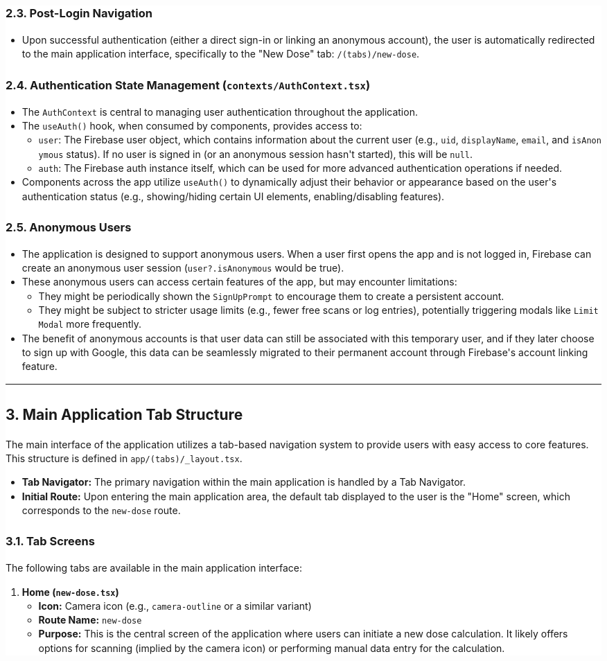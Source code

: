 ### 2.3. Post-Login Navigation

*   Upon successful authentication (either a direct sign-in or linking an anonymous account), the user is automatically redirected to the main application interface, specifically to the "New Dose" tab: `/(tabs)/new-dose`.

### 2.4. Authentication State Management (`contexts/AuthContext.tsx`)

*   The `AuthContext` is central to managing user authentication throughout the application.
*   The `useAuth()` hook, when consumed by components, provides access to:
    *   `user`: The Firebase user object, which contains information about the current user (e.g., `uid`, `displayName`, `email`, and `isAnonymous` status). If no user is signed in (or an anonymous session hasn't started), this will be `null`.
    *   `auth`: The Firebase auth instance itself, which can be used for more advanced authentication operations if needed.
*   Components across the app utilize `useAuth()` to dynamically adjust their behavior or appearance based on the user's authentication status (e.g., showing/hiding certain UI elements, enabling/disabling features).

### 2.5. Anonymous Users

*   The application is designed to support anonymous users. When a user first opens the app and is not logged in, Firebase can create an anonymous user session (`user?.isAnonymous` would be true).
*   These anonymous users can access certain features of the app, but may encounter limitations:
    *   They might be periodically shown the `SignUpPrompt` to encourage them to create a persistent account.
    *   They might be subject to stricter usage limits (e.g., fewer free scans or log entries), potentially triggering modals like `LimitModal` more frequently.
*   The benefit of anonymous accounts is that user data can still be associated with this temporary user, and if they later choose to sign up with Google, this data can be seamlessly migrated to their permanent account through Firebase's account linking feature.

---

## 3. Main Application Tab Structure

The main interface of the application utilizes a tab-based navigation system to provide users with easy access to core features. This structure is defined in `app/(tabs)/_layout.tsx`.

*   **Tab Navigator:** The primary navigation within the main application is handled by a Tab Navigator.
*   **Initial Route:** Upon entering the main application area, the default tab displayed to the user is the "Home" screen, which corresponds to the `new-dose` route.

### 3.1. Tab Screens

The following tabs are available in the main application interface:

1.  **Home (`new-dose.tsx`)**
    *   **Icon:** Camera icon (e.g., `camera-outline` or a similar variant)
    *   **Route Name:** `new-dose`
    *   **Purpose:** This is the central screen of the application where users can initiate a new dose calculation. It likely offers options for scanning (implied by the camera icon) or performing manual data entry for the calculation.
